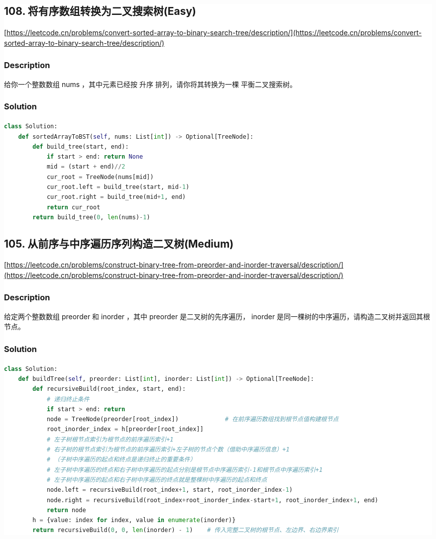 
## 108. 将有序数组转换为二叉搜索树(Easy)

[https://leetcode.cn/problems/convert-sorted-array-to-binary-search-tree/description/](https://leetcode.cn/problems/convert-sorted-array-to-binary-search-tree/description/)

### Description
给你一个整数数组 nums ，其中元素已经按 升序 排列，请你将其转换为一棵 
平衡二叉搜索树。

### Solution
```python
class Solution:
    def sortedArrayToBST(self, nums: List[int]) -> Optional[TreeNode]:
        def build_tree(start, end):
            if start > end: return None
            mid = (start + end)//2
            cur_root = TreeNode(nums[mid])
            cur_root.left = build_tree(start, mid-1)
            cur_root.right = build_tree(mid+1, end)
            return cur_root
        return build_tree(0, len(nums)-1)
```

## 105. 从前序与中序遍历序列构造二叉树(Medium)

[https://leetcode.cn/problems/construct-binary-tree-from-preorder-and-inorder-traversal/description/](https://leetcode.cn/problems/construct-binary-tree-from-preorder-and-inorder-traversal/description/)

### Description
给定两个整数数组 preorder 和 inorder ，其中 preorder 是二叉树的先序遍历， inorder 是同一棵树的中序遍历，请构造二叉树并返回其根节点。

### Solution
```python
class Solution:
    def buildTree(self, preorder: List[int], inorder: List[int]) -> Optional[TreeNode]:
        def recursiveBuild(root_index, start, end):
            # 递归终止条件
            if start > end: return
            node = TreeNode(preorder[root_index])             # 在前序遍历数组找到根节点值构建根节点
            root_inorder_index = h[preorder[root_index]]
            # 左子树根节点索引为根节点的前序遍历索引+1
            # 右子树的根节点索引为根节点的前序遍历索引+左子树的节点个数（借助中序遍历信息）+1
            # （子树中序遍历的起点和终点是递归终止的重要条件）
            # 左子树中序遍历的终点和右子树中序遍历的起点分别是根节点中序遍历索引-1和根节点中序遍历索引+1
            # 左子树中序遍历的起点和右子树中序遍历的终点就是整棵树中序遍历的起点和终点
            node.left = recursiveBuild(root_index+1, start, root_inorder_index-1)
            node.right = recursiveBuild(root_index+root_inorder_index-start+1, root_inorder_index+1, end)
            return node
        h = {value: index for index, value in enumerate(inorder)}
        return recursiveBuild(0, 0, len(inorder) - 1)    # 传入完整二叉树的根节点、左边界、右边界索引
```
